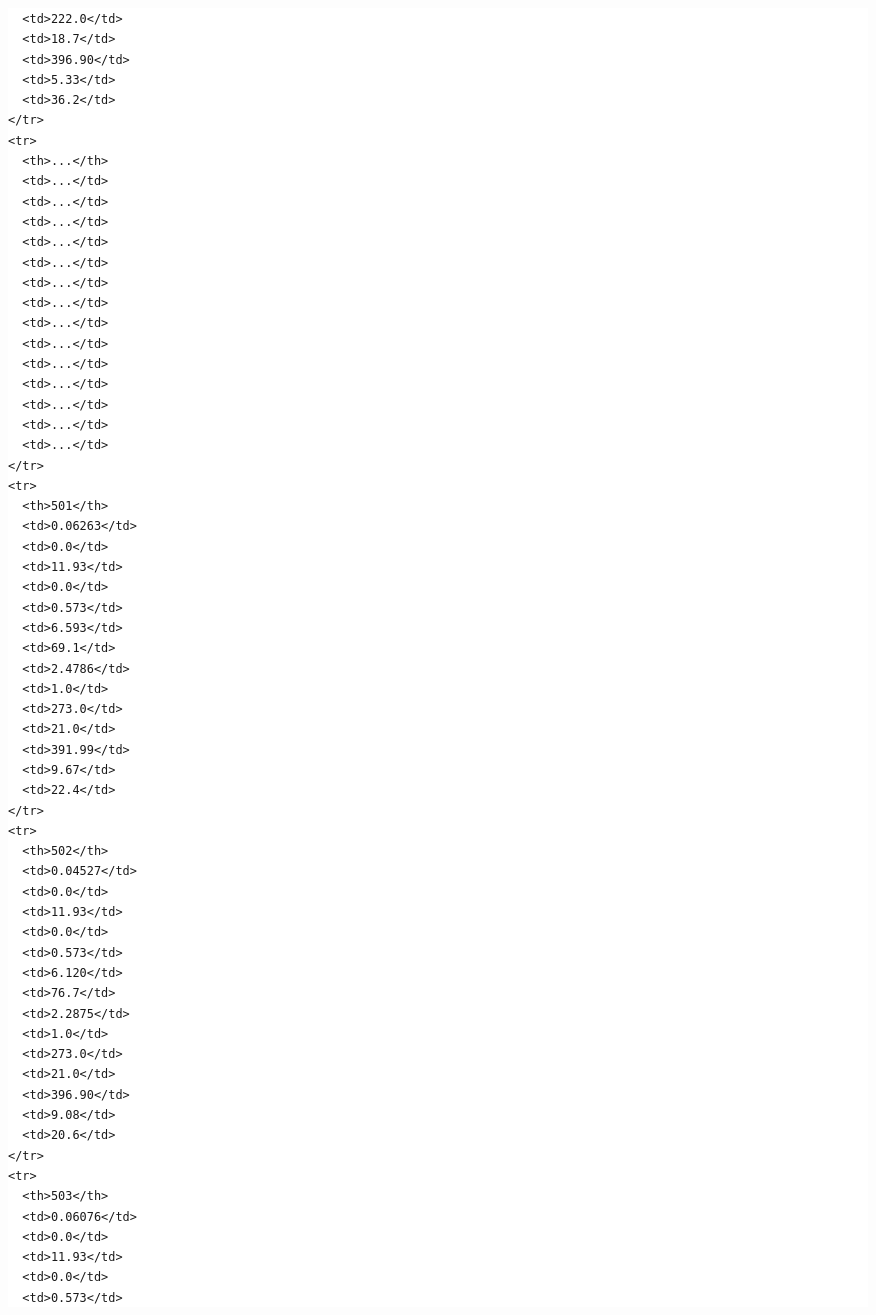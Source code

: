       <td>222.0</td>
      <td>18.7</td>
      <td>396.90</td>
      <td>5.33</td>
      <td>36.2</td>
    </tr>
    <tr>
      <th>...</th>
      <td>...</td>
      <td>...</td>
      <td>...</td>
      <td>...</td>
      <td>...</td>
      <td>...</td>
      <td>...</td>
      <td>...</td>
      <td>...</td>
      <td>...</td>
      <td>...</td>
      <td>...</td>
      <td>...</td>
      <td>...</td>
    </tr>
    <tr>
      <th>501</th>
      <td>0.06263</td>
      <td>0.0</td>
      <td>11.93</td>
      <td>0.0</td>
      <td>0.573</td>
      <td>6.593</td>
      <td>69.1</td>
      <td>2.4786</td>
      <td>1.0</td>
      <td>273.0</td>
      <td>21.0</td>
      <td>391.99</td>
      <td>9.67</td>
      <td>22.4</td>
    </tr>
    <tr>
      <th>502</th>
      <td>0.04527</td>
      <td>0.0</td>
      <td>11.93</td>
      <td>0.0</td>
      <td>0.573</td>
      <td>6.120</td>
      <td>76.7</td>
      <td>2.2875</td>
      <td>1.0</td>
      <td>273.0</td>
      <td>21.0</td>
      <td>396.90</td>
      <td>9.08</td>
      <td>20.6</td>
    </tr>
    <tr>
      <th>503</th>
      <td>0.06076</td>
      <td>0.0</td>
      <td>11.93</td>
      <td>0.0</td>
      <td>0.573</td>